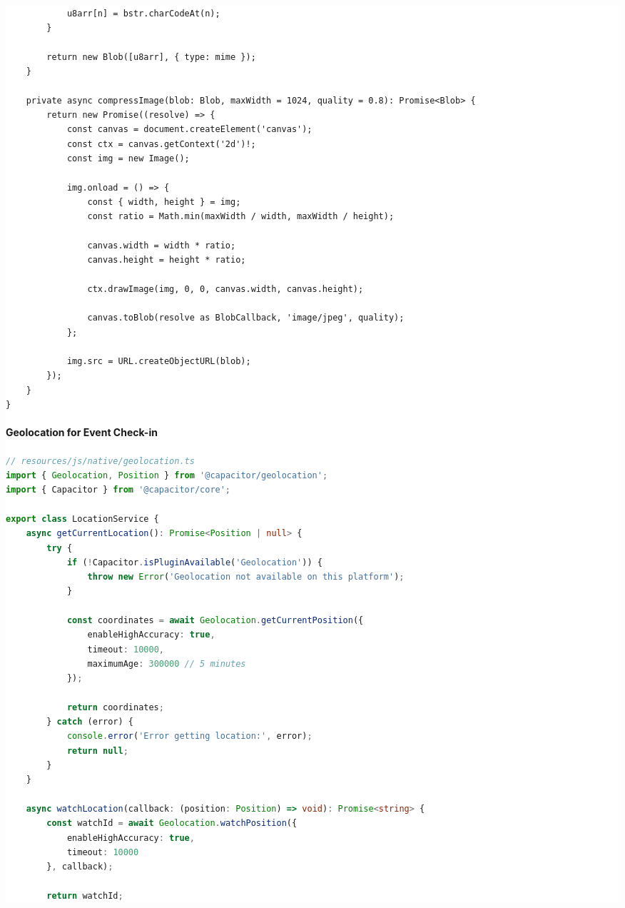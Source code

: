 ```
            u8arr[n] = bstr.charCodeAt(n);
        }
        
        return new Blob([u8arr], { type: mime });
    }

    private async compressImage(blob: Blob, maxWidth = 1024, quality = 0.8): Promise<Blob> {
        return new Promise((resolve) => {
            const canvas = document.createElement('canvas');
            const ctx = canvas.getContext('2d')!;
            const img = new Image();
            
            img.onload = () => {
                const { width, height } = img;
                const ratio = Math.min(maxWidth / width, maxWidth / height);
                
                canvas.width = width * ratio;
                canvas.height = height * ratio;
                
                ctx.drawImage(img, 0, 0, canvas.width, canvas.height);
                
                canvas.toBlob(resolve as BlobCallback, 'image/jpeg', quality);
            };
            
            img.src = URL.createObjectURL(blob);
        });
    }
}
```

#### Geolocation for Event Check-in
```typescript
// resources/js/native/geolocation.ts
import { Geolocation, Position } from '@capacitor/geolocation';
import { Capacitor } from '@capacitor/core';

export class LocationService {
    async getCurrentLocation(): Promise<Position | null> {
        try {
            if (!Capacitor.isPluginAvailable('Geolocation')) {
                throw new Error('Geolocation not available on this platform');
            }

            const coordinates = await Geolocation.getCurrentPosition({
                enableHighAccuracy: true,
                timeout: 10000,
                maximumAge: 300000 // 5 minutes
            });

            return coordinates;
        } catch (error) {
            console.error('Error getting location:', error);
            return null;
        }
    }

    async watchLocation(callback: (position: Position) => void): Promise<string> {
        const watchId = await Geolocation.watchPosition({
            enableHighAccuracy: true,
            timeout: 10000
        }, callback);

        return watchId;
```